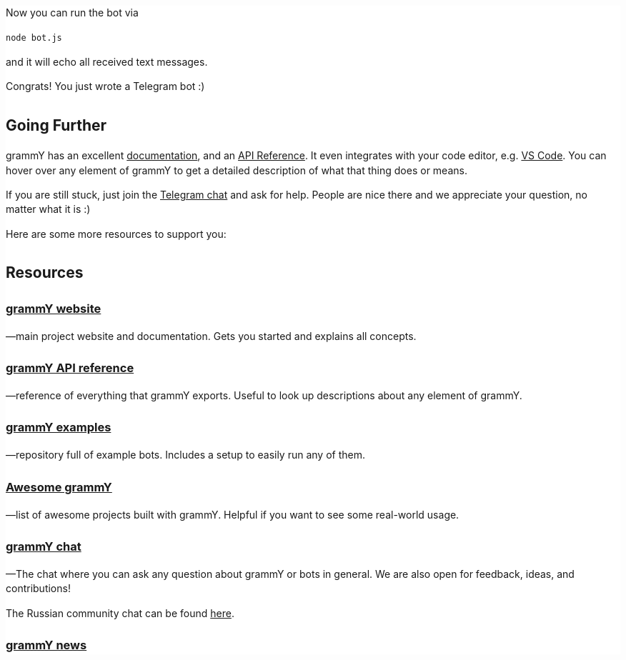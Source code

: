 Now you can run the bot via

```bash
node bot.js
```

and it will echo all received text messages.

Congrats! You just wrote a Telegram bot :)

## Going Further

grammY has an excellent [documentation](https://grammy.dev), and an [API Reference](https://doc.deno.land/https://deno.land/x/grammy/mod.ts). It even integrates with your code editor, e.g. [VS Code](https://code.visualstudio.com/). You can hover over any element of grammY to get a detailed description of what that thing does or means.

If you are still stuck, just join the [Telegram chat](https://t.me/grammyjs) and ask for help. People are nice there and we appreciate your question, no matter what it is :)

Here are some more resources to support you:

## Resources

### [grammY website](https://grammy.dev)

—main project website and documentation.
Gets you started and explains all concepts.

### [grammY API reference](https://doc.deno.land/https://deno.land/x/grammy/mod.ts)

—reference of everything that grammY exports.
Useful to look up descriptions about any element of grammY.

### [grammY examples](https://github.com/grammyjs/examples)

—repository full of example bots.
Includes a setup to easily run any of them.

### [Awesome grammY](https://github.com/grammyjs/awesome-grammY)

—list of awesome projects built with grammY.
Helpful if you want to see some real-world usage.

### [grammY chat](https://t.me/grammyjs)

—The chat where you can ask any question about grammY or bots in general.
We are also open for feedback, ideas, and contributions!

The Russian community chat can be found [here](https://t.me/grammyjs_ru).

### [grammY news](https://t.me/grammyjs_news)
